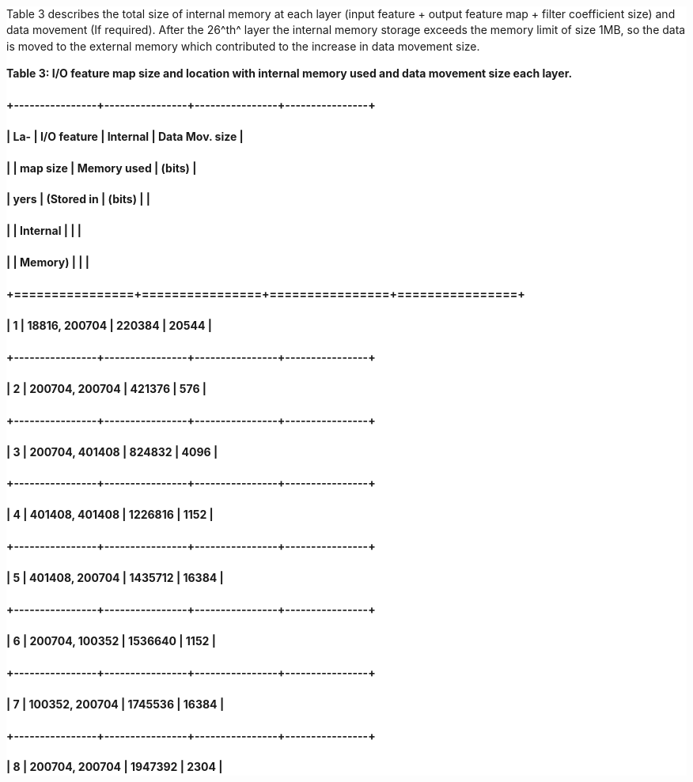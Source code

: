 Table 3 describes the total size of internal memory at each layer (input
feature + output feature map + filter coefficient size) and data
movement (If required). After the 26^th^ layer the internal memory
storage exceeds the memory limit of size 1MB, so the data is moved to
the external memory which contributed to the increase in data movement
size.

**Table 3: I/O feature map size and location with internal memory used and data movement size each layer.**

#### +----------------+----------------+----------------+----------------+
#### | La-            | I/O feature    | Internal       | Data Mov. size |
#### |                | map size       | Memory used    | (bits)         |
#### | yers           | (Stored in     | (bits)         |                |
#### |                | Internal       |                |                |
#### |                | Memory)        |                |                |
#### +================+================+================+================+
#### | 1              | 18816, 200704  | 220384         | 20544          |
#### +----------------+----------------+----------------+----------------+
#### | 2              | 200704, 200704 | 421376         | 576            |
#### +----------------+----------------+----------------+----------------+
#### | 3              | 200704, 401408 | 824832         | 4096           |
#### +----------------+----------------+----------------+----------------+
#### | 4              | 401408, 401408 | 1226816        | 1152           |
#### +----------------+----------------+----------------+----------------+
#### | 5              | 401408, 200704 | 1435712        | 16384          |
#### +----------------+----------------+----------------+----------------+
#### | 6              | 200704, 100352 | 1536640        | 1152           |
#### +----------------+----------------+----------------+----------------+
#### | 7              | 100352, 200704 | 1745536        | 16384          |
#### +----------------+----------------+----------------+----------------+
#### | 8              | 200704, 200704 | 1947392        | 2304           |